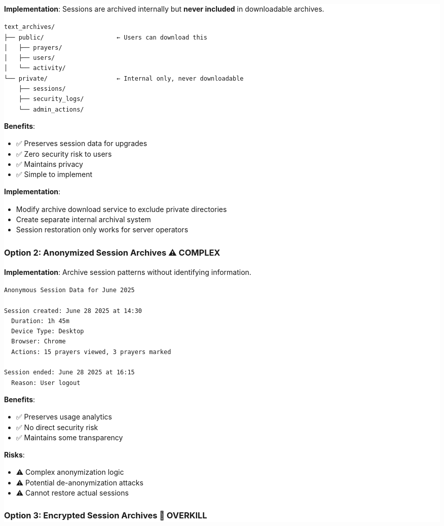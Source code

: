 **Implementation**: Sessions are archived internally but **never included** in downloadable archives.

```
text_archives/
├── public/                    ← Users can download this
│   ├── prayers/
│   ├── users/
│   └── activity/
└── private/                   ← Internal only, never downloadable
    ├── sessions/
    ├── security_logs/
    └── admin_actions/
```

**Benefits**:
- ✅ Preserves session data for upgrades
- ✅ Zero security risk to users
- ✅ Maintains privacy
- ✅ Simple to implement

**Implementation**:
- Modify archive download service to exclude private directories
- Create separate internal archival system
- Session restoration only works for server operators

### Option 2: Anonymized Session Archives ⚠️ **COMPLEX**

**Implementation**: Archive session patterns without identifying information.

```
Anonymous Session Data for June 2025

Session created: June 28 2025 at 14:30
  Duration: 1h 45m
  Device Type: Desktop
  Browser: Chrome
  Actions: 15 prayers viewed, 3 prayers marked

Session ended: June 28 2025 at 16:15
  Reason: User logout
```

**Benefits**:
- ✅ Preserves usage analytics
- ✅ No direct security risk
- ✅ Maintains some transparency

**Risks**:
- ⚠️ Complex anonymization logic
- ⚠️ Potential de-anonymization attacks
- ⚠️ Cannot restore actual sessions

### Option 3: Encrypted Session Archives 🔐 **OVERKILL**
